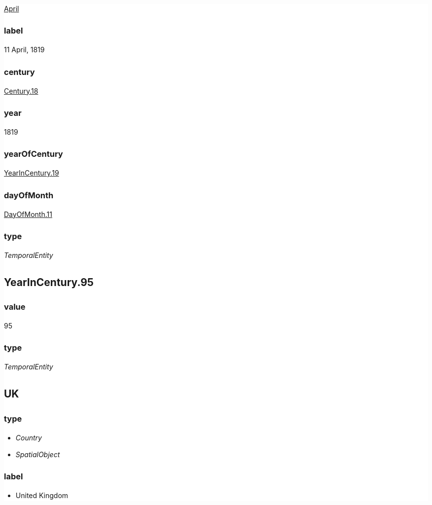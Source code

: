 
[April](#April)

### label


11 April, 1819

### century


[Century.18](#Century.18)

### year


1819

### yearOfCentury


[YearInCentury.19](#YearInCentury.19)

### dayOfMonth


[DayOfMonth.11](#DayOfMonth.11)

### type


*TemporalEntity*

## YearInCentury.95

### value


95

### type


*TemporalEntity*

## UK

### type

 - *Country*

 - *SpatialObject*

### label

 - United Kingdom
